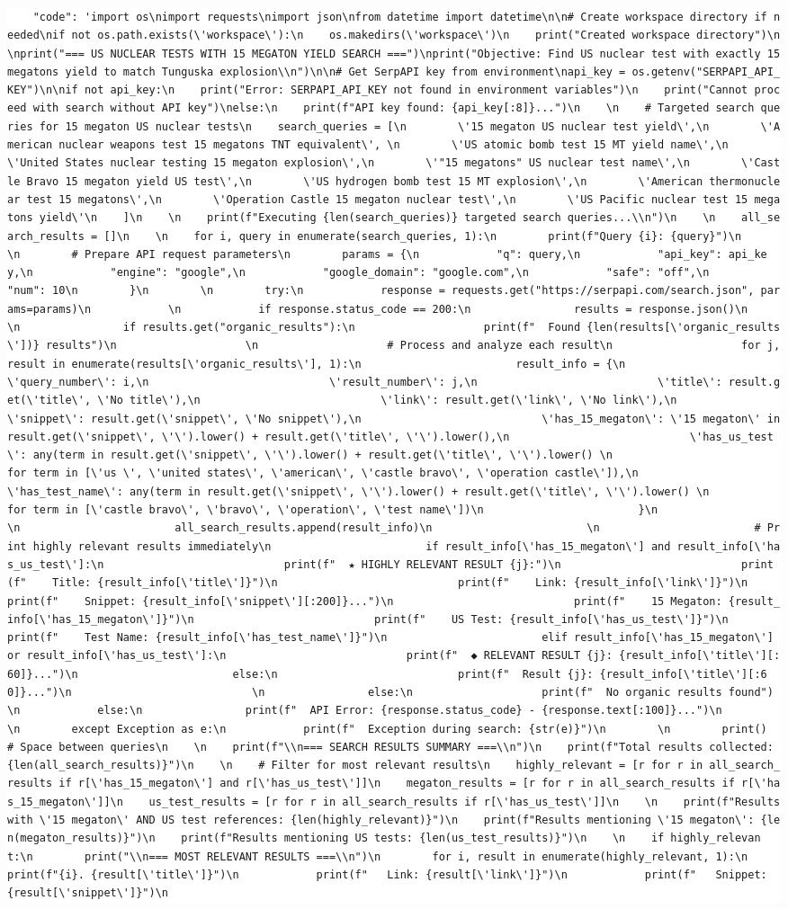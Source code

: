 ```
    "code": 'import os\nimport requests\nimport json\nfrom datetime import datetime\n\n# Create workspace directory if needed\nif not os.path.exists(\'workspace\'):\n    os.makedirs(\'workspace\')\n    print("Created workspace directory")\n\nprint("=== US NUCLEAR TESTS WITH 15 MEGATON YIELD SEARCH ===")\nprint("Objective: Find US nuclear test with exactly 15 megatons yield to match Tunguska explosion\\n")\n\n# Get SerpAPI key from environment\napi_key = os.getenv("SERPAPI_API_KEY")\n\nif not api_key:\n    print("Error: SERPAPI_API_KEY not found in environment variables")\n    print("Cannot proceed with search without API key")\nelse:\n    print(f"API key found: {api_key[:8]}...")\n    \n    # Targeted search queries for 15 megaton US nuclear tests\n    search_queries = [\n        \'15 megaton US nuclear test yield\',\n        \'American nuclear weapons test 15 megatons TNT equivalent\', \n        \'US atomic bomb test 15 MT yield name\',\n        \'United States nuclear testing 15 megaton explosion\',\n        \'"15 megatons" US nuclear test name\',\n        \'Castle Bravo 15 megaton yield US test\',\n        \'US hydrogen bomb test 15 MT explosion\',\n        \'American thermonuclear test 15 megatons\',\n        \'Operation Castle 15 megaton nuclear test\',\n        \'US Pacific nuclear test 15 megatons yield\'\n    ]\n    \n    print(f"Executing {len(search_queries)} targeted search queries...\\n")\n    \n    all_search_results = []\n    \n    for i, query in enumerate(search_queries, 1):\n        print(f"Query {i}: {query}")\n        \n        # Prepare API request parameters\n        params = {\n            "q": query,\n            "api_key": api_key,\n            "engine": "google",\n            "google_domain": "google.com",\n            "safe": "off",\n            "num": 10\n        }\n        \n        try:\n            response = requests.get("https://serpapi.com/search.json", params=params)\n            \n            if response.status_code == 200:\n                results = response.json()\n                \n                if results.get("organic_results"):\n                    print(f"  Found {len(results[\'organic_results\'])} results")\n                    \n                    # Process and analyze each result\n                    for j, result in enumerate(results[\'organic_results\'], 1):\n                        result_info = {\n                            \'query_number\': i,\n                            \'result_number\': j,\n                            \'title\': result.get(\'title\', \'No title\'),\n                            \'link\': result.get(\'link\', \'No link\'),\n                            \'snippet\': result.get(\'snippet\', \'No snippet\'),\n                            \'has_15_megaton\': \'15 megaton\' in result.get(\'snippet\', \'\').lower() + result.get(\'title\', \'\').lower(),\n                            \'has_us_test\': any(term in result.get(\'snippet\', \'\').lower() + result.get(\'title\', \'\').lower() \n                                             for term in [\'us \', \'united states\', \'american\', \'castle bravo\', \'operation castle\']),\n                            \'has_test_name\': any(term in result.get(\'snippet\', \'\').lower() + result.get(\'title\', \'\').lower() \n                                               for term in [\'castle bravo\', \'bravo\', \'operation\', \'test name\'])\n                        }\n                        \n                        all_search_results.append(result_info)\n                        \n                        # Print highly relevant results immediately\n                        if result_info[\'has_15_megaton\'] and result_info[\'has_us_test\']:\n                            print(f"  ★ HIGHLY RELEVANT RESULT {j}:")\n                            print(f"    Title: {result_info[\'title\']}")\n                            print(f"    Link: {result_info[\'link\']}")\n                            print(f"    Snippet: {result_info[\'snippet\'][:200]}...")\n                            print(f"    15 Megaton: {result_info[\'has_15_megaton\']}")\n                            print(f"    US Test: {result_info[\'has_us_test\']}")\n                            print(f"    Test Name: {result_info[\'has_test_name\']}")\n                        elif result_info[\'has_15_megaton\'] or result_info[\'has_us_test\']:\n                            print(f"  ◆ RELEVANT RESULT {j}: {result_info[\'title\'][:60]}...")\n                        else:\n                            print(f"  Result {j}: {result_info[\'title\'][:60]}...")\n                            \n                else:\n                    print(f"  No organic results found")\n            else:\n                print(f"  API Error: {response.status_code} - {response.text[:100]}...")\n                \n        except Exception as e:\n            print(f"  Exception during search: {str(e)}")\n        \n        print()  # Space between queries\n    \n    print(f"\\n=== SEARCH RESULTS SUMMARY ===\\n")\n    print(f"Total results collected: {len(all_search_results)}")\n    \n    # Filter for most relevant results\n    highly_relevant = [r for r in all_search_results if r[\'has_15_megaton\'] and r[\'has_us_test\']]\n    megaton_results = [r for r in all_search_results if r[\'has_15_megaton\']]\n    us_test_results = [r for r in all_search_results if r[\'has_us_test\']]\n    \n    print(f"Results with \'15 megaton\' AND US test references: {len(highly_relevant)}")\n    print(f"Results mentioning \'15 megaton\': {len(megaton_results)}")\n    print(f"Results mentioning US tests: {len(us_test_results)}")\n    \n    if highly_relevant:\n        print("\\n=== MOST RELEVANT RESULTS ===\\n")\n        for i, result in enumerate(highly_relevant, 1):\n            print(f"{i}. {result[\'title\']}")\n            print(f"   Link: {result[\'link\']}")\n            print(f"   Snippet: {result[\'snippet\']}")\n
```